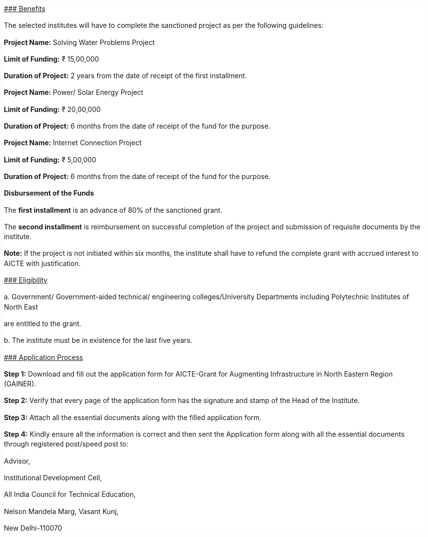 [### Benefits](https://www.myscheme.gov.in/schemes/a-gainer#benefits)

The selected institutes will have to complete the sanctioned project as per the following guidelines:

**Project Name:** Solving Water Problems Project

**Limit of Funding:** ₹ 15,00,000

**Duration of Project:** 2 years from the date of receipt of the first installment.

**Project Name:** Power/ Solar Energy Project

**Limit of Funding:** ₹ 20,00,000

**Duration of Project:** 6 months from the date of receipt of the fund for the purpose.

**Project Name:** Internet Connection Project

**Limit of Funding:** ₹ 5,00,000

**Duration of Project:** 6 months from the date of receipt of the fund for the purpose.

**Disbursement of the Funds**

The **first installment** is an advance of 80% of the sanctioned grant.

The **second installment** is reimbursement on successful completion of the project and submission of requisite documents by the institute.

**Note:** If the project is not initiated within six months, the institute shall have to refund the complete grant with accrued interest to AICTE with justification.

[### Eligibility](https://www.myscheme.gov.in/schemes/a-gainer#eligibility)

a. Government/ Government-aided technical/ engineering colleges/University Departments including Polytechnic Institutes of North East

are entitled to the grant.

b. The institute must be in existence for the last five years.

[### Application Process](https://www.myscheme.gov.in/schemes/a-gainer#application-process)

**Step 1:** Download and fill out the application form for AICTE-Grant for Augmenting Infrastructure in North Eastern Region (GAINER).

**Step 2:** Verify that every page of the application form has the signature and stamp of the Head of the Institute.

**Step 3:** Attach all the essential documents along with the filled application form.

**Step 4:** Kindly ensure all the information is correct and then sent the Application form along with all the essential documents through registered post/speed post to:

Advisor,

Institutional Development Cell,

All India Council for Technical Education,

Nelson Mandela Marg, Vasant Kunj,

New Delhi-110070
